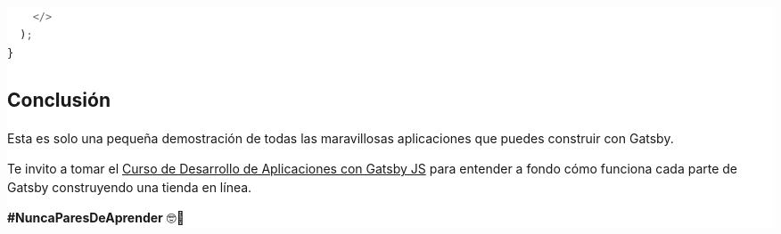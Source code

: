 ```js
    </>
  );
}
```

## Conclusión

Esta es solo una pequeña demostración de todas las maravillosas aplicaciones que puedes construir con Gatsby.

Te invito a tomar el [Curso de Desarrollo de Aplicaciones con Gatsby JS](https://platzi.com/gatsby) para entender a fondo cómo funciona cada parte de Gatsby construyendo una tienda en línea.

**#NuncaParesDeAprender** :nerd_face::green_heart:
